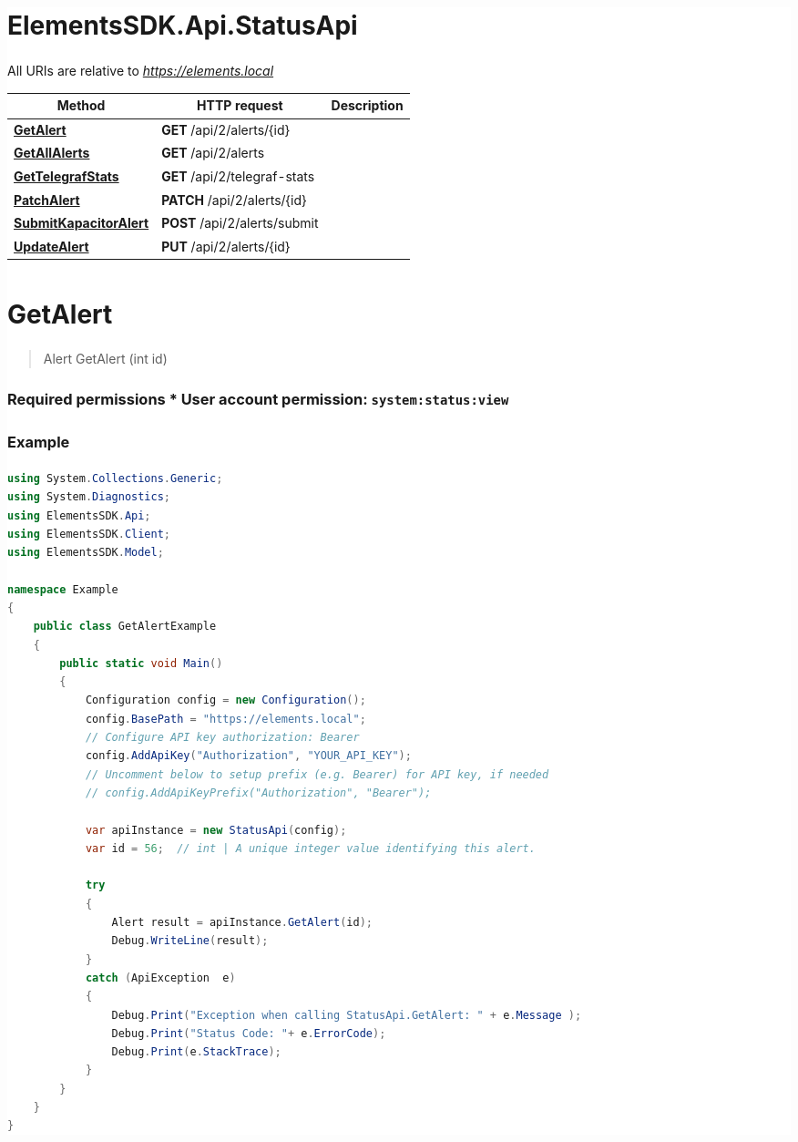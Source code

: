 # ElementsSDK.Api.StatusApi

All URIs are relative to *https://elements.local*

Method | HTTP request | Description
------------- | ------------- | -------------
[**GetAlert**](StatusApi.md#getalert) | **GET** /api/2/alerts/{id} | 
[**GetAllAlerts**](StatusApi.md#getallalerts) | **GET** /api/2/alerts | 
[**GetTelegrafStats**](StatusApi.md#gettelegrafstats) | **GET** /api/2/telegraf-stats | 
[**PatchAlert**](StatusApi.md#patchalert) | **PATCH** /api/2/alerts/{id} | 
[**SubmitKapacitorAlert**](StatusApi.md#submitkapacitoralert) | **POST** /api/2/alerts/submit | 
[**UpdateAlert**](StatusApi.md#updatealert) | **PUT** /api/2/alerts/{id} | 


<a name="getalert"></a>
# **GetAlert**
> Alert GetAlert (int id)



### Required permissions    * User account permission: `system:status:view` 

### Example
```csharp
using System.Collections.Generic;
using System.Diagnostics;
using ElementsSDK.Api;
using ElementsSDK.Client;
using ElementsSDK.Model;

namespace Example
{
    public class GetAlertExample
    {
        public static void Main()
        {
            Configuration config = new Configuration();
            config.BasePath = "https://elements.local";
            // Configure API key authorization: Bearer
            config.AddApiKey("Authorization", "YOUR_API_KEY");
            // Uncomment below to setup prefix (e.g. Bearer) for API key, if needed
            // config.AddApiKeyPrefix("Authorization", "Bearer");

            var apiInstance = new StatusApi(config);
            var id = 56;  // int | A unique integer value identifying this alert.

            try
            {
                Alert result = apiInstance.GetAlert(id);
                Debug.WriteLine(result);
            }
            catch (ApiException  e)
            {
                Debug.Print("Exception when calling StatusApi.GetAlert: " + e.Message );
                Debug.Print("Status Code: "+ e.ErrorCode);
                Debug.Print(e.StackTrace);
            }
        }
    }
}
```
